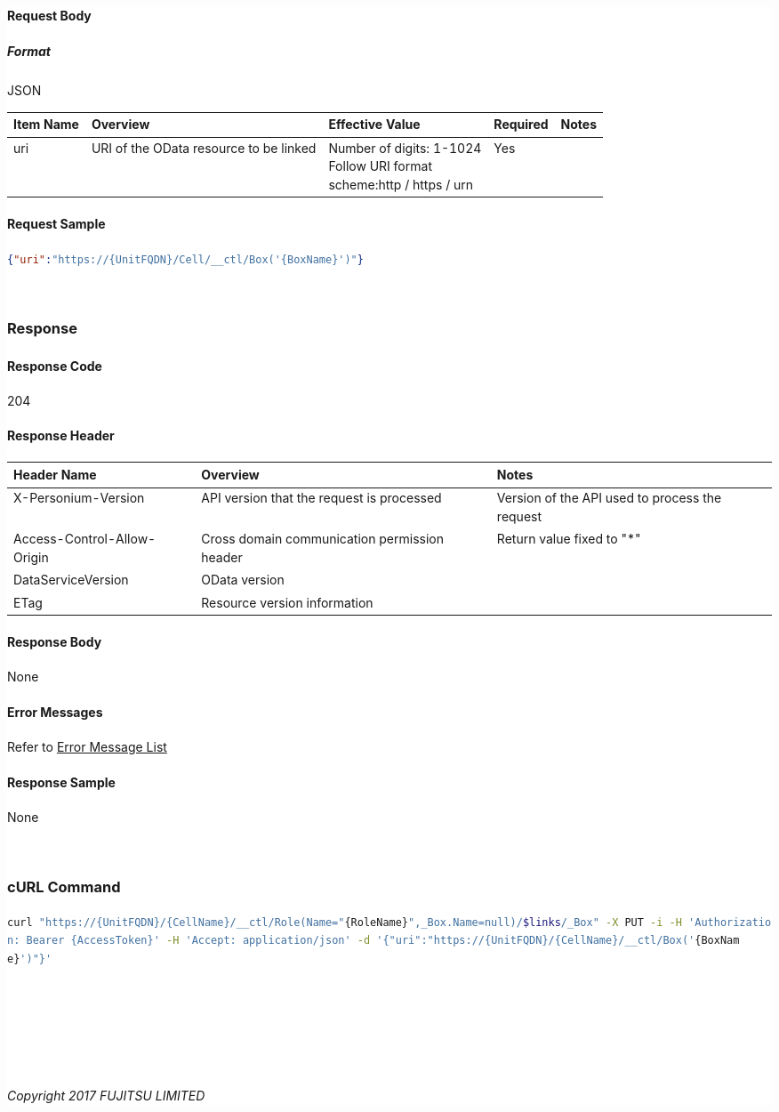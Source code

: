 #### Request Body

##### Format

JSON

| Item Name<br> | Overview<br>                               | Effective Value<br>                                                            | Required<br> | Notes<br> |
|:-- |:-- |:-- |:-- |:-- |
| uri<br>       | URI of the OData resource to be linked<br> | Number of digits: 1-1024<br>Follow URI format<br>scheme:http / https / urn<br> | Yes<br>      | <br>      |

#### Request Sample

```JSON
{"uri":"https://{UnitFQDN}/Cell/__ctl/Box('{BoxName}')"}
```

<br>

### Response

#### Response Code

204

#### Response Header

| Header Name<br>                 | Overview<br>                                     | Notes<br>                                          |
|:-- |:-- |:-- |
| X-Personium-Version<br>         | API version that the request is processed<br>    | Version of the API used to process the request<br> |
| Access-Control-Allow-Origin<br> | Cross domain communication permission header<br> | Return value fixed to "*"<br>                      |
| DataServiceVersion<br>          | OData version<br>                                | <br>                                               |
| ETag<br>                        | Resource version information<br>                 | <br>                                               |

#### Response Body

None

#### Error Messages

Refer to [Error Message List](004_Error_Messages.html)

#### Response Sample

None

<br>

### cURL Command

```sh
curl "https://{UnitFQDN}/{CellName}/__ctl/Role(Name="{RoleName}",_Box.Name=null)/$links/_Box" -X PUT -i -H 'Authorization: Bearer {AccessToken}' -H 'Accept: application/json' -d '{"uri":"https://{UnitFQDN}/{CellName}/__ctl/Box('{BoxName}')"}'
```

<br><br><br><br><br>

###### Copyright 2017 FUJITSU LIMITED